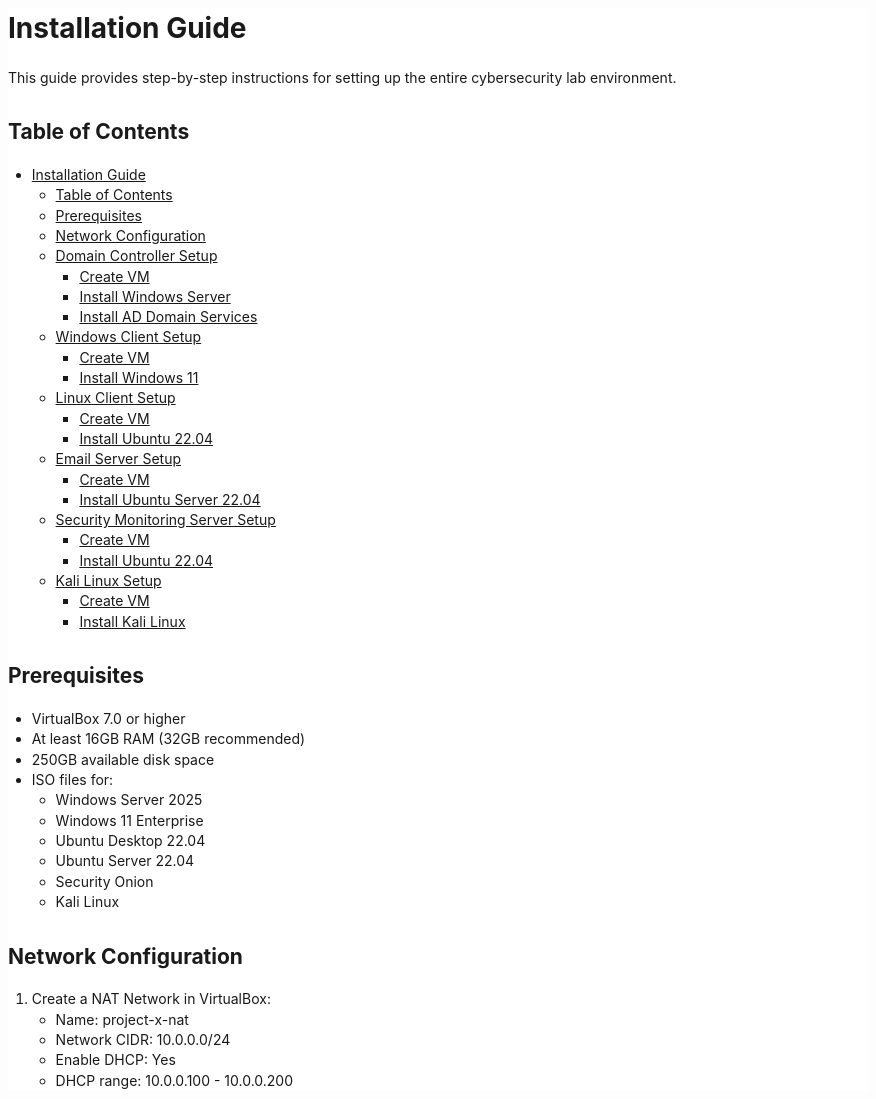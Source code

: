 # Installation Guide

This guide provides step-by-step instructions for setting up the entire cybersecurity lab environment.

## Table of Contents
- [Installation Guide](#installation-guide)
  - [Table of Contents](#table-of-contents)
  - [Prerequisites](#prerequisites)
  - [Network Configuration](#network-configuration)
  - [Domain Controller Setup](#domain-controller-setup)
    - [Create VM](#create-vm)
    - [Install Windows Server](#install-windows-server)
    - [Install AD Domain Services](#install-ad-domain-services)
  - [Windows Client Setup](#windows-client-setup)
    - [Create VM](#create-vm-1)
    - [Install Windows 11](#install-windows-11)
  - [Linux Client Setup](#linux-client-setup)
    - [Create VM](#create-vm-2)
    - [Install Ubuntu 22.04](#install-ubuntu-2204)
  - [Email Server Setup](#email-server-setup)
    - [Create VM](#create-vm-3)
    - [Install Ubuntu Server 22.04](#install-ubuntu-server-2204)
  - [Security Monitoring Server Setup](#security-monitoring-server-setup)
    - [Create VM](#create-vm-4)
    - [Install Ubuntu 22.04](#install-ubuntu-2204-1)
  - [Kali Linux Setup](#kali-linux-setup)
    - [Create VM](#create-vm-5)
    - [Install Kali Linux](#install-kali-linux)

## Prerequisites

- VirtualBox 7.0 or higher
- At least 16GB RAM (32GB recommended)
- 250GB available disk space
- ISO files for:
  - Windows Server 2025
  - Windows 11 Enterprise
  - Ubuntu Desktop 22.04
  - Ubuntu Server 22.04
  - Security Onion
  - Kali Linux

## Network Configuration

1. Create a NAT Network in VirtualBox:
   - Name: project-x-nat
   - Network CIDR: 10.0.0.0/24
   - Enable DHCP: Yes
   - DHCP range: 10.0.0.100 - 10.0.0.200
